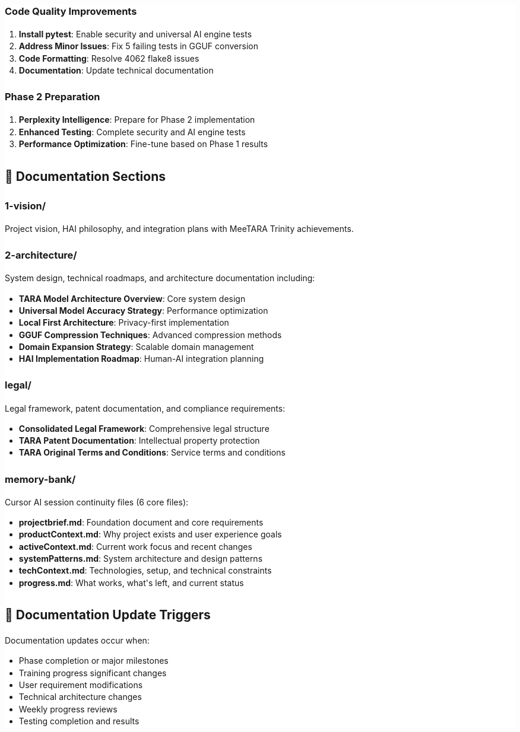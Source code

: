 ### **Code Quality Improvements**
1. **Install pytest**: Enable security and universal AI engine tests
2. **Address Minor Issues**: Fix 5 failing tests in GGUF conversion
3. **Code Formatting**: Resolve 4062 flake8 issues
4. **Documentation**: Update technical documentation

### **Phase 2 Preparation**
1. **Perplexity Intelligence**: Prepare for Phase 2 implementation
2. **Enhanced Testing**: Complete security and AI engine tests
3. **Performance Optimization**: Fine-tune based on Phase 1 results

## 📖 **Documentation Sections**

### **1-vision/**
Project vision, HAI philosophy, and integration plans with MeeTARA Trinity achievements.

### **2-architecture/**
System design, technical roadmaps, and architecture documentation including:
- **TARA Model Architecture Overview**: Core system design
- **Universal Model Accuracy Strategy**: Performance optimization
- **Local First Architecture**: Privacy-first implementation
- **GGUF Compression Techniques**: Advanced compression methods
- **Domain Expansion Strategy**: Scalable domain management
- **HAI Implementation Roadmap**: Human-AI integration planning

### **legal/**
Legal framework, patent documentation, and compliance requirements:
- **Consolidated Legal Framework**: Comprehensive legal structure
- **TARA Patent Documentation**: Intellectual property protection
- **TARA Original Terms and Conditions**: Service terms and conditions

### **memory-bank/**
Cursor AI session continuity files (6 core files):
- **projectbrief.md**: Foundation document and core requirements
- **productContext.md**: Why project exists and user experience goals
- **activeContext.md**: Current work focus and recent changes
- **systemPatterns.md**: System architecture and design patterns
- **techContext.md**: Technologies, setup, and technical constraints
- **progress.md**: What works, what's left, and current status

## 🔧 **Documentation Update Triggers**

Documentation updates occur when:
- Phase completion or major milestones
- Training progress significant changes  
- User requirement modifications
- Technical architecture changes
- Weekly progress reviews
- Testing completion and results
